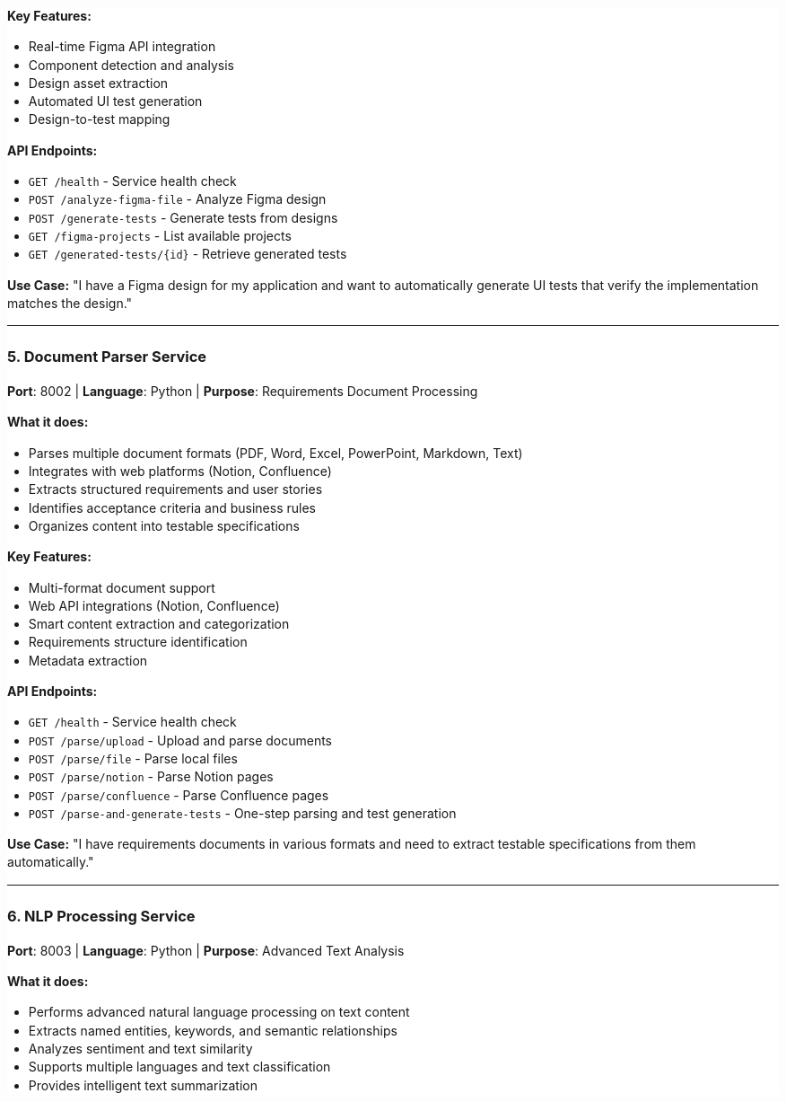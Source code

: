 **Key Features:**
- Real-time Figma API integration
- Component detection and analysis
- Design asset extraction
- Automated UI test generation
- Design-to-test mapping

**API Endpoints:**
- `GET /health` - Service health check
- `POST /analyze-figma-file` - Analyze Figma design
- `POST /generate-tests` - Generate tests from designs
- `GET /figma-projects` - List available projects
- `GET /generated-tests/{id}` - Retrieve generated tests

**Use Case:** "I have a Figma design for my application and want to automatically generate UI tests that verify the implementation matches the design."

---

### 5. **Document Parser Service**
**Port**: 8002 | **Language**: Python | **Purpose**: Requirements Document Processing

**What it does:**
- Parses multiple document formats (PDF, Word, Excel, PowerPoint, Markdown, Text)
- Integrates with web platforms (Notion, Confluence)
- Extracts structured requirements and user stories
- Identifies acceptance criteria and business rules
- Organizes content into testable specifications

**Key Features:**
- Multi-format document support
- Web API integrations (Notion, Confluence)
- Smart content extraction and categorization
- Requirements structure identification
- Metadata extraction

**API Endpoints:**
- `GET /health` - Service health check
- `POST /parse/upload` - Upload and parse documents
- `POST /parse/file` - Parse local files
- `POST /parse/notion` - Parse Notion pages
- `POST /parse/confluence` - Parse Confluence pages
- `POST /parse-and-generate-tests` - One-step parsing and test generation

**Use Case:** "I have requirements documents in various formats and need to extract testable specifications from them automatically."

---

### 6. **NLP Processing Service**
**Port**: 8003 | **Language**: Python | **Purpose**: Advanced Text Analysis

**What it does:**
- Performs advanced natural language processing on text content
- Extracts named entities, keywords, and semantic relationships
- Analyzes sentiment and text similarity
- Supports multiple languages and text classification
- Provides intelligent text summarization
